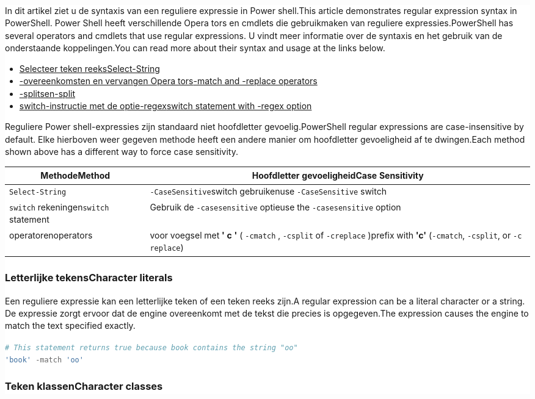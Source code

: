 <span data-ttu-id="86a45-112">In dit artikel ziet u de syntaxis van een reguliere expressie in Power shell.</span><span class="sxs-lookup"><span data-stu-id="86a45-112">This article demonstrates regular expression syntax in PowerShell.</span></span> <span data-ttu-id="86a45-113">Power Shell heeft verschillende Opera tors en cmdlets die gebruikmaken van reguliere expressies.</span><span class="sxs-lookup"><span data-stu-id="86a45-113">PowerShell has several operators and cmdlets that use regular expressions.</span></span> <span data-ttu-id="86a45-114">U vindt meer informatie over de syntaxis en het gebruik van de onderstaande koppelingen.</span><span class="sxs-lookup"><span data-stu-id="86a45-114">You can read more about their syntax and usage at the links below.</span></span>

- [<span data-ttu-id="86a45-115">Selecteer teken reeks</span><span class="sxs-lookup"><span data-stu-id="86a45-115">Select-String</span></span>](xref:Microsoft.PowerShell.Utility.Select-String)
- [<span data-ttu-id="86a45-116">-overeenkomsten en vervangen Opera tors</span><span class="sxs-lookup"><span data-stu-id="86a45-116">-match and -replace operators</span></span>](about_Comparison_Operators.md)
- [<span data-ttu-id="86a45-117">-splitsen</span><span class="sxs-lookup"><span data-stu-id="86a45-117">-split</span></span>](about_Split.md)
- [<span data-ttu-id="86a45-118">switch-instructie met de optie-regex</span><span class="sxs-lookup"><span data-stu-id="86a45-118">switch statement with -regex option</span></span>](about_Switch.md)

<span data-ttu-id="86a45-119">Reguliere Power shell-expressies zijn standaard niet hoofdletter gevoelig.</span><span class="sxs-lookup"><span data-stu-id="86a45-119">PowerShell regular expressions are case-insensitive by default.</span></span> <span data-ttu-id="86a45-120">Elke hierboven weer gegeven methode heeft een andere manier om hoofdletter gevoeligheid af te dwingen.</span><span class="sxs-lookup"><span data-stu-id="86a45-120">Each method shown above has a different way to force case sensitivity.</span></span>

|       <span data-ttu-id="86a45-121">Methode</span><span class="sxs-lookup"><span data-stu-id="86a45-121">Method</span></span>       |                      <span data-ttu-id="86a45-122">Hoofdletter gevoeligheid</span><span class="sxs-lookup"><span data-stu-id="86a45-122">Case Sensitivity</span></span>                      |
| ------------------ | ---------------------------------------------------------- |
| `Select-String`    | <span data-ttu-id="86a45-123">`-CaseSensitive`switch gebruiken</span><span class="sxs-lookup"><span data-stu-id="86a45-123">use `-CaseSensitive` switch</span></span>                                |
| <span data-ttu-id="86a45-124">`switch` rekeningen</span><span class="sxs-lookup"><span data-stu-id="86a45-124">`switch` statement</span></span> | <span data-ttu-id="86a45-125">Gebruik de `-casesensitive` optie</span><span class="sxs-lookup"><span data-stu-id="86a45-125">use the `-casesensitive` option</span></span>                            |
| <span data-ttu-id="86a45-126">operatoren</span><span class="sxs-lookup"><span data-stu-id="86a45-126">operators</span></span>          | <span data-ttu-id="86a45-127">voor voegsel met **' c '** ( `-cmatch` , `-csplit` of `-creplace` )</span><span class="sxs-lookup"><span data-stu-id="86a45-127">prefix with **'c'** (`-cmatch`, `-csplit`, or `-creplace`)</span></span> |

### <a name="character-literals"></a><span data-ttu-id="86a45-128">Letterlijke tekens</span><span class="sxs-lookup"><span data-stu-id="86a45-128">Character literals</span></span>

<span data-ttu-id="86a45-129">Een reguliere expressie kan een letterlijke teken of een teken reeks zijn.</span><span class="sxs-lookup"><span data-stu-id="86a45-129">A regular expression can be a literal character or a string.</span></span> <span data-ttu-id="86a45-130">De expressie zorgt ervoor dat de engine overeenkomt met de tekst die precies is opgegeven.</span><span class="sxs-lookup"><span data-stu-id="86a45-130">The expression causes the engine to match the text specified exactly.</span></span>

```powershell
# This statement returns true because book contains the string "oo"
'book' -match 'oo'
```

### <a name="character-classes"></a><span data-ttu-id="86a45-131">Teken klassen</span><span class="sxs-lookup"><span data-stu-id="86a45-131">Character classes</span></span>

